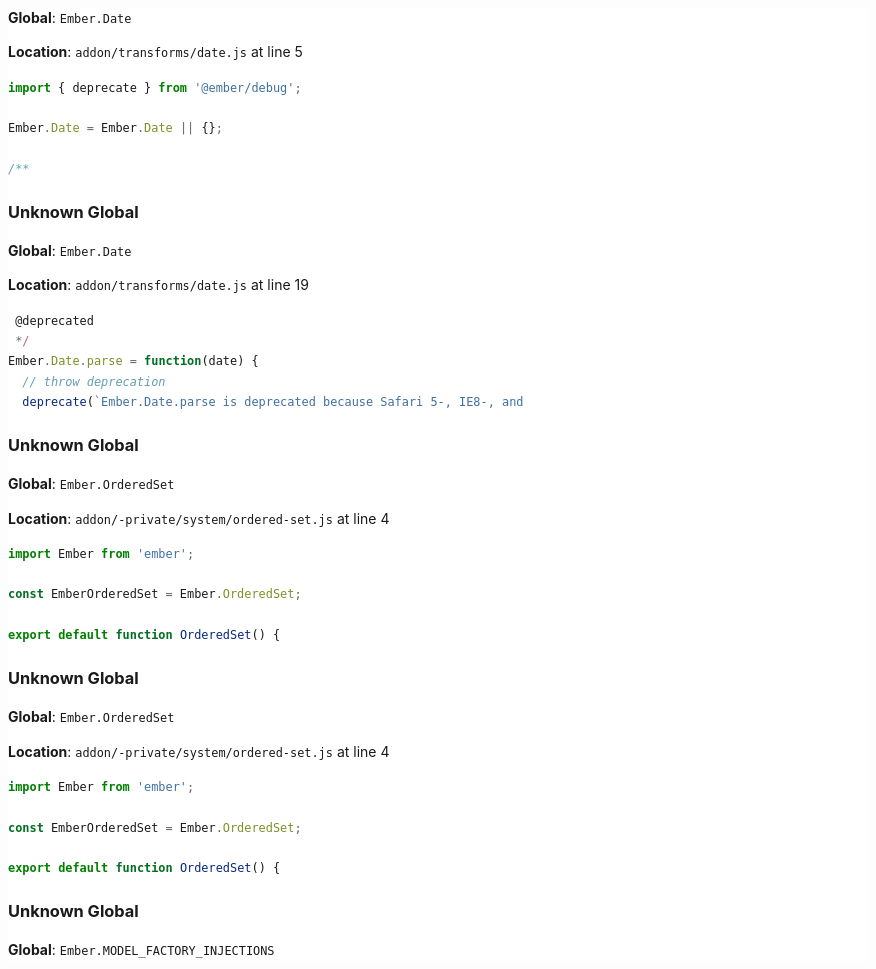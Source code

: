 **Global**: `Ember.Date`

**Location**: `addon/transforms/date.js` at line 5

```js
import { deprecate } from '@ember/debug';

Ember.Date = Ember.Date || {};

/**
```

### Unknown Global

**Global**: `Ember.Date`

**Location**: `addon/transforms/date.js` at line 19

```js
 @deprecated
 */
Ember.Date.parse = function(date) {
  // throw deprecation
  deprecate(`Ember.Date.parse is deprecated because Safari 5-, IE8-, and
```

### Unknown Global

**Global**: `Ember.OrderedSet`

**Location**: `addon/-private/system/ordered-set.js` at line 4

```js
import Ember from 'ember';

const EmberOrderedSet = Ember.OrderedSet;

export default function OrderedSet() {
```

### Unknown Global

**Global**: `Ember.OrderedSet`

**Location**: `addon/-private/system/ordered-set.js` at line 4

```js
import Ember from 'ember';

const EmberOrderedSet = Ember.OrderedSet;

export default function OrderedSet() {
```

### Unknown Global

**Global**: `Ember.MODEL_FACTORY_INJECTIONS`
